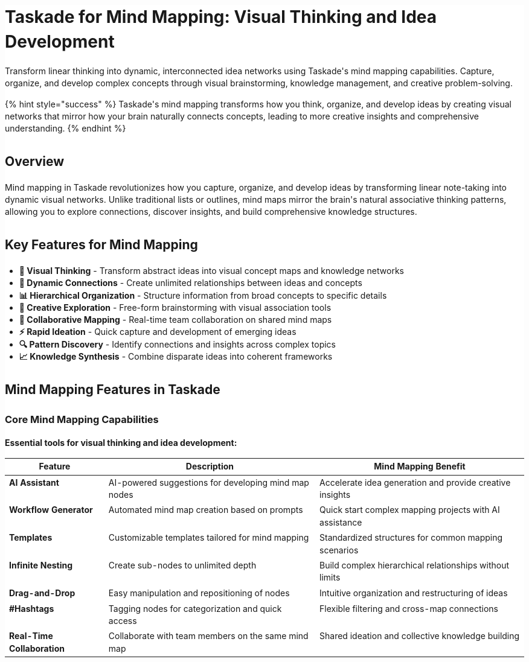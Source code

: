 # Taskade for Mind Mapping: Visual Thinking and Idea Development

Transform linear thinking into dynamic, interconnected idea networks using Taskade's mind mapping capabilities. Capture, organize, and develop complex concepts through visual brainstorming, knowledge management, and creative problem-solving.

{% hint style="success" %}
Taskade's mind mapping transforms how you think, organize, and develop ideas by creating visual networks that mirror how your brain naturally connects concepts, leading to more creative insights and comprehensive understanding.
{% endhint %}

## Overview

Mind mapping in Taskade revolutionizes how you capture, organize, and develop ideas by transforming linear note-taking into dynamic visual networks. Unlike traditional lists or outlines, mind maps mirror the brain's natural associative thinking patterns, allowing you to explore connections, discover insights, and build comprehensive knowledge structures.

## Key Features for Mind Mapping

- **🧠 Visual Thinking** - Transform abstract ideas into visual concept maps and knowledge networks
- **🔗 Dynamic Connections** - Create unlimited relationships between ideas and concepts
- **📊 Hierarchical Organization** - Structure information from broad concepts to specific details
- **🎨 Creative Exploration** - Free-form brainstorming with visual association tools
- **👥 Collaborative Mapping** - Real-time team collaboration on shared mind maps
- **⚡ Rapid Ideation** - Quick capture and development of emerging ideas
- **🔍 Pattern Discovery** - Identify connections and insights across complex topics
- **📈 Knowledge Synthesis** - Combine disparate ideas into coherent frameworks

## Mind Mapping Features in Taskade

### Core Mind Mapping Capabilities
**Essential tools for visual thinking and idea development:**

| Feature | Description | Mind Mapping Benefit |
|---------|-------------|----------------------|
| **AI Assistant** | AI-powered suggestions for developing mind map nodes | Accelerate idea generation and provide creative insights |
| **Workflow Generator** | Automated mind map creation based on prompts | Quick start complex mapping projects with AI assistance |
| **Templates** | Customizable templates tailored for mind mapping | Standardized structures for common mapping scenarios |
| **Infinite Nesting** | Create sub-nodes to unlimited depth | Build complex hierarchical relationships without limits |
| **Drag-and-Drop** | Easy manipulation and repositioning of nodes | Intuitive organization and restructuring of ideas |
| **#Hashtags** | Tagging nodes for categorization and quick access | Flexible filtering and cross-map connections |
| **Real-Time Collaboration** | Collaborate with team members on the same mind map | Shared ideation and collective knowledge building |
